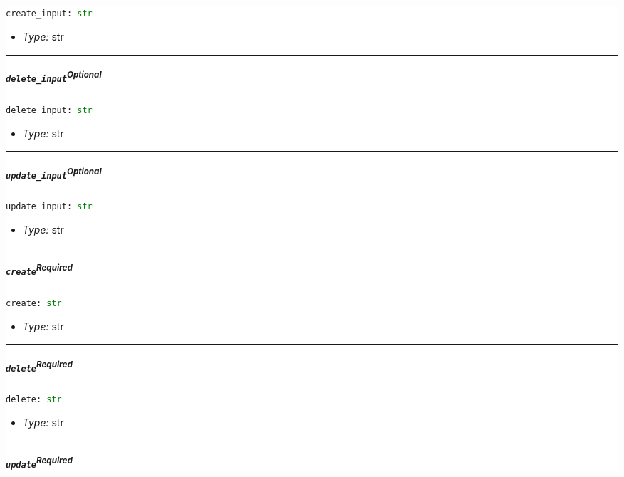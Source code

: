 ```python
create_input: str
```

- *Type:* str

---

##### `delete_input`<sup>Optional</sup> <a name="delete_input" id="@cdktf/provider-opentelekomcloud.antiddosV1.AntiddosV1TimeoutsOutputReference.property.deleteInput"></a>

```python
delete_input: str
```

- *Type:* str

---

##### `update_input`<sup>Optional</sup> <a name="update_input" id="@cdktf/provider-opentelekomcloud.antiddosV1.AntiddosV1TimeoutsOutputReference.property.updateInput"></a>

```python
update_input: str
```

- *Type:* str

---

##### `create`<sup>Required</sup> <a name="create" id="@cdktf/provider-opentelekomcloud.antiddosV1.AntiddosV1TimeoutsOutputReference.property.create"></a>

```python
create: str
```

- *Type:* str

---

##### `delete`<sup>Required</sup> <a name="delete" id="@cdktf/provider-opentelekomcloud.antiddosV1.AntiddosV1TimeoutsOutputReference.property.delete"></a>

```python
delete: str
```

- *Type:* str

---

##### `update`<sup>Required</sup> <a name="update" id="@cdktf/provider-opentelekomcloud.antiddosV1.AntiddosV1TimeoutsOutputReference.property.update"></a>

